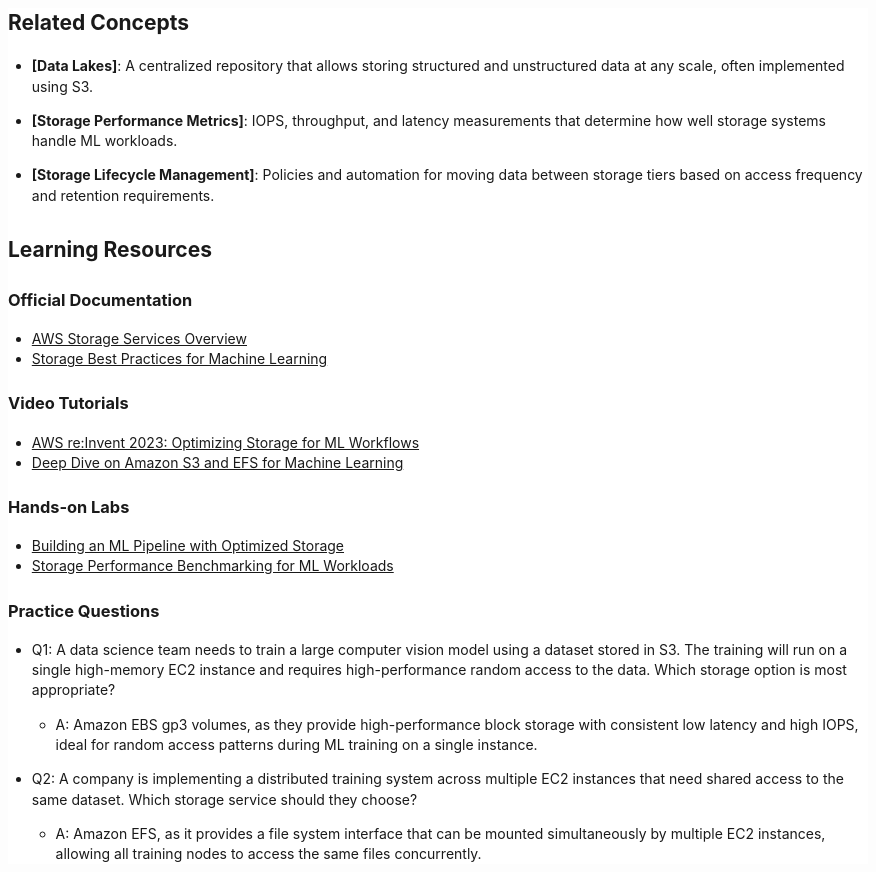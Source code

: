 ## Related Concepts

- **[Data Lakes]**: A centralized repository that allows storing structured and unstructured data at any scale, often implemented using S3.
  
- **[Storage Performance Metrics]**: IOPS, throughput, and latency measurements that determine how well storage systems handle ML workloads.
  
- **[Storage Lifecycle Management]**: Policies and automation for moving data between storage tiers based on access frequency and retention requirements.

## Learning Resources

### Official Documentation

- [AWS Storage Services Overview](https://docs.aws.amazon.com/whitepapers/latest/aws-overview/storage-services.html)
- [Storage Best Practices for Machine Learning](https://docs.aws.amazon.com/sagemaker/latest/dg/model-storage.html)

### Video Tutorials

- [AWS re:Invent 2023: Optimizing Storage for ML Workflows](https://www.youtube.com/watch?v=LvZ06Z76Avo)
- [Deep Dive on Amazon S3 and EFS for Machine Learning](https://www.youtube.com/watch?v=5JQwwmkpGBY)

### Hands-on Labs

- [Building an ML Pipeline with Optimized Storage](https://aws.amazon.com/getting-started/hands-on/build-train-deploy-machine-learning-model-sagemaker/)
- [Storage Performance Benchmarking for ML Workloads](https://github.com/aws-samples/amazon-sagemaker-storage-benchmark)

### Practice Questions

- Q1: A data science team needs to train a large computer vision model using a dataset stored in S3. The training will run on a single high-memory EC2 instance and requires high-performance random access to the data. Which storage option is most appropriate?
    - A: Amazon EBS gp3 volumes, as they provide high-performance block storage with consistent low latency and high IOPS, ideal for random access patterns during ML training on a single instance.

- Q2: A company is implementing a distributed training system across multiple EC2 instances that need shared access to the same dataset. Which storage service should they choose?
    - A: Amazon EFS, as it provides a file system interface that can be mounted simultaneously by multiple EC2 instances, allowing all training nodes to access the same files concurrently.